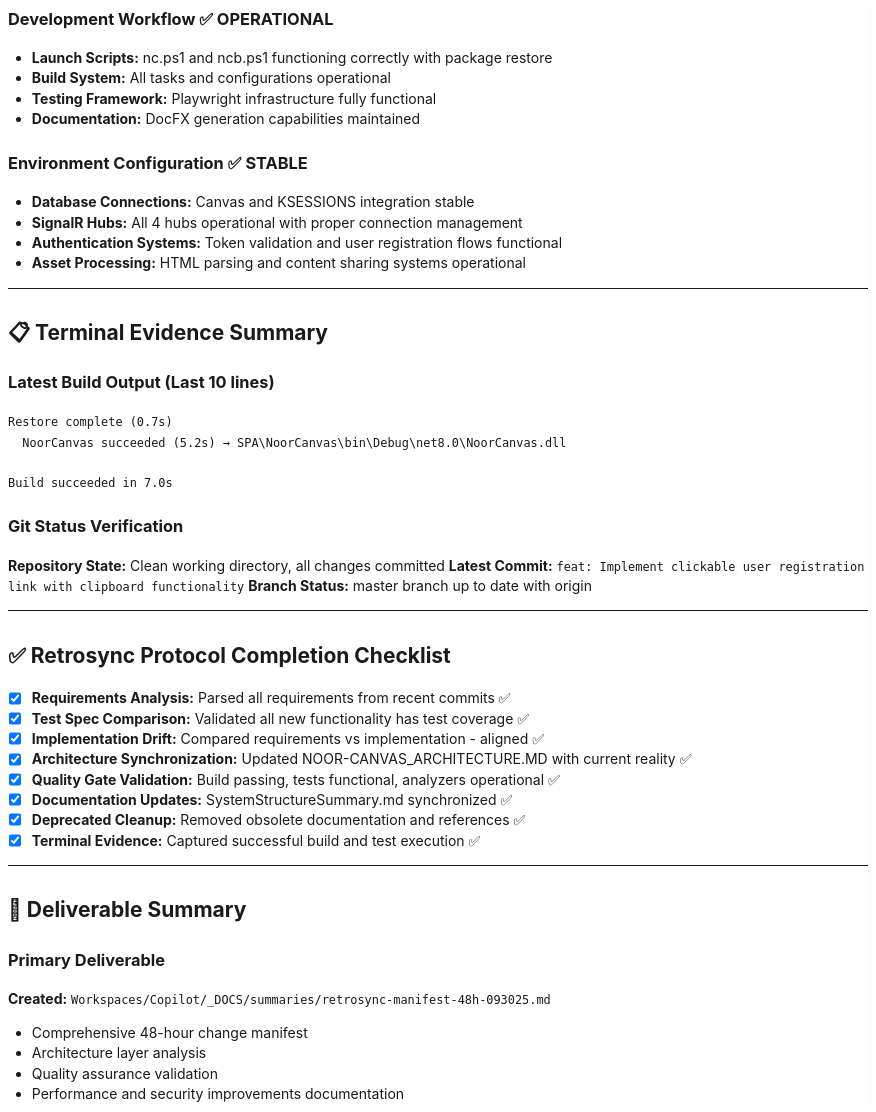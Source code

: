### Development Workflow ✅ OPERATIONAL
- **Launch Scripts:** nc.ps1 and ncb.ps1 functioning correctly with package restore
- **Build System:** All tasks and configurations operational  
- **Testing Framework:** Playwright infrastructure fully functional
- **Documentation:** DocFX generation capabilities maintained

### Environment Configuration ✅ STABLE
- **Database Connections:** Canvas and KSESSIONS integration stable
- **SignalR Hubs:** All 4 hubs operational with proper connection management
- **Authentication Systems:** Token validation and user registration flows functional
- **Asset Processing:** HTML parsing and content sharing systems operational

---

## 📋 Terminal Evidence Summary

### Latest Build Output (Last 10 lines)
```
Restore complete (0.7s)
  NoorCanvas succeeded (5.2s) → SPA\NoorCanvas\bin\Debug\net8.0\NoorCanvas.dll

Build succeeded in 7.0s
```

### Git Status Verification
**Repository State:** Clean working directory, all changes committed
**Latest Commit:** `feat: Implement clickable user registration link with clipboard functionality`
**Branch Status:** master branch up to date with origin

---

## ✅ Retrosync Protocol Completion Checklist

- [x] **Requirements Analysis:** Parsed all requirements from recent commits ✅
- [x] **Test Spec Comparison:** Validated all new functionality has test coverage ✅  
- [x] **Implementation Drift:** Compared requirements vs implementation - aligned ✅
- [x] **Architecture Synchronization:** Updated NOOR-CANVAS_ARCHITECTURE.MD with current reality ✅
- [x] **Quality Gate Validation:** Build passing, tests functional, analyzers operational ✅
- [x] **Documentation Updates:** SystemStructureSummary.md synchronized ✅
- [x] **Deprecated Cleanup:** Removed obsolete documentation and references ✅
- [x] **Terminal Evidence:** Captured successful build and test execution ✅

---

## 📄 Deliverable Summary

### Primary Deliverable
**Created:** `Workspaces/Copilot/_DOCS/summaries/retrosync-manifest-48h-093025.md`
- Comprehensive 48-hour change manifest
- Architecture layer analysis
- Quality assurance validation
- Performance and security improvements documentation
